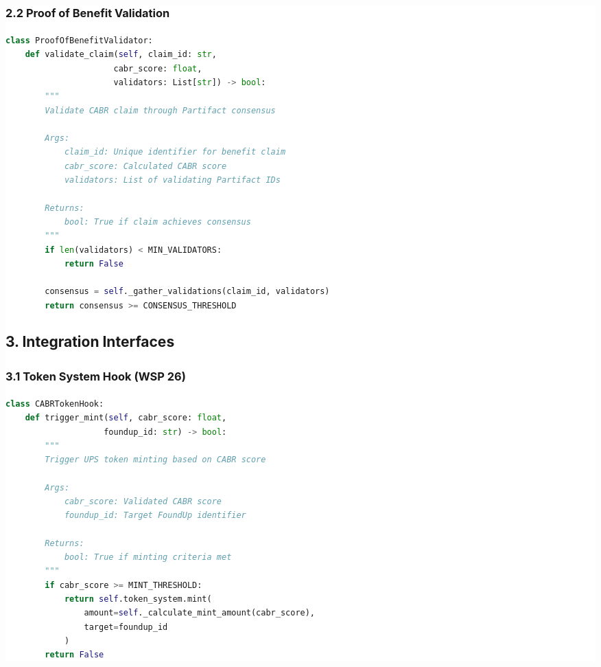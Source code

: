 ```python
```

### 2.2 Proof of Benefit Validation
```python
class ProofOfBenefitValidator:
    def validate_claim(self, claim_id: str, 
                      cabr_score: float,
                      validators: List[str]) -> bool:
        """
        Validate CABR claim through Partifact consensus
        
        Args:
            claim_id: Unique identifier for benefit claim
            cabr_score: Calculated CABR score
            validators: List of validating Partifact IDs
            
        Returns:
            bool: True if claim achieves consensus
        """
        if len(validators) < MIN_VALIDATORS:
            return False
            
        consensus = self._gather_validations(claim_id, validators)
        return consensus >= CONSENSUS_THRESHOLD
```

## 3. Integration Interfaces

### 3.1 Token System Hook (WSP 26)
```python
class CABRTokenHook:
    def trigger_mint(self, cabr_score: float,
                    foundup_id: str) -> bool:
        """
        Trigger UPS token minting based on CABR score
        
        Args:
            cabr_score: Validated CABR score
            foundup_id: Target FoundUp identifier
            
        Returns:
            bool: True if minting criteria met
        """
        if cabr_score >= MINT_THRESHOLD:
            return self.token_system.mint(
                amount=self._calculate_mint_amount(cabr_score),
                target=foundup_id
            )
        return False
```
